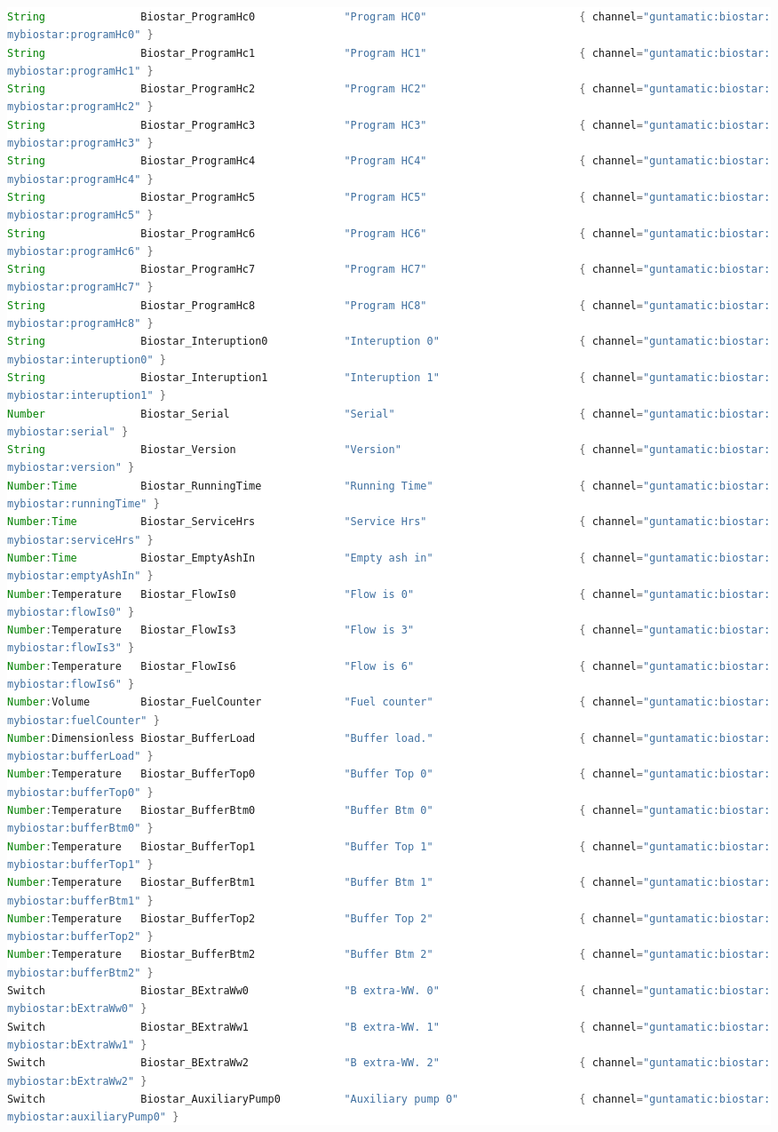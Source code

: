 ```java
String               Biostar_ProgramHc0              "Program HC0"                        { channel="guntamatic:biostar:mybiostar:programHc0" }
String               Biostar_ProgramHc1              "Program HC1"                        { channel="guntamatic:biostar:mybiostar:programHc1" }
String               Biostar_ProgramHc2              "Program HC2"                        { channel="guntamatic:biostar:mybiostar:programHc2" }
String               Biostar_ProgramHc3              "Program HC3"                        { channel="guntamatic:biostar:mybiostar:programHc3" }
String               Biostar_ProgramHc4              "Program HC4"                        { channel="guntamatic:biostar:mybiostar:programHc4" }
String               Biostar_ProgramHc5              "Program HC5"                        { channel="guntamatic:biostar:mybiostar:programHc5" }
String               Biostar_ProgramHc6              "Program HC6"                        { channel="guntamatic:biostar:mybiostar:programHc6" }
String               Biostar_ProgramHc7              "Program HC7"                        { channel="guntamatic:biostar:mybiostar:programHc7" }
String               Biostar_ProgramHc8              "Program HC8"                        { channel="guntamatic:biostar:mybiostar:programHc8" }
String               Biostar_Interuption0            "Interuption 0"                      { channel="guntamatic:biostar:mybiostar:interuption0" }
String               Biostar_Interuption1            "Interuption 1"                      { channel="guntamatic:biostar:mybiostar:interuption1" }
Number               Biostar_Serial                  "Serial"                             { channel="guntamatic:biostar:mybiostar:serial" }
String               Biostar_Version                 "Version"                            { channel="guntamatic:biostar:mybiostar:version" }
Number:Time          Biostar_RunningTime             "Running Time"                       { channel="guntamatic:biostar:mybiostar:runningTime" }
Number:Time          Biostar_ServiceHrs              "Service Hrs"                        { channel="guntamatic:biostar:mybiostar:serviceHrs" }
Number:Time          Biostar_EmptyAshIn              "Empty ash in"                       { channel="guntamatic:biostar:mybiostar:emptyAshIn" }
Number:Temperature   Biostar_FlowIs0                 "Flow is 0"                          { channel="guntamatic:biostar:mybiostar:flowIs0" }
Number:Temperature   Biostar_FlowIs3                 "Flow is 3"                          { channel="guntamatic:biostar:mybiostar:flowIs3" }
Number:Temperature   Biostar_FlowIs6                 "Flow is 6"                          { channel="guntamatic:biostar:mybiostar:flowIs6" }
Number:Volume        Biostar_FuelCounter             "Fuel counter"                       { channel="guntamatic:biostar:mybiostar:fuelCounter" }
Number:Dimensionless Biostar_BufferLoad              "Buffer load."                       { channel="guntamatic:biostar:mybiostar:bufferLoad" }
Number:Temperature   Biostar_BufferTop0              "Buffer Top 0"                       { channel="guntamatic:biostar:mybiostar:bufferTop0" }
Number:Temperature   Biostar_BufferBtm0              "Buffer Btm 0"                       { channel="guntamatic:biostar:mybiostar:bufferBtm0" }
Number:Temperature   Biostar_BufferTop1              "Buffer Top 1"                       { channel="guntamatic:biostar:mybiostar:bufferTop1" }
Number:Temperature   Biostar_BufferBtm1              "Buffer Btm 1"                       { channel="guntamatic:biostar:mybiostar:bufferBtm1" }
Number:Temperature   Biostar_BufferTop2              "Buffer Top 2"                       { channel="guntamatic:biostar:mybiostar:bufferTop2" }
Number:Temperature   Biostar_BufferBtm2              "Buffer Btm 2"                       { channel="guntamatic:biostar:mybiostar:bufferBtm2" }
Switch               Biostar_BExtraWw0               "B extra-WW. 0"                      { channel="guntamatic:biostar:mybiostar:bExtraWw0" }
Switch               Biostar_BExtraWw1               "B extra-WW. 1"                      { channel="guntamatic:biostar:mybiostar:bExtraWw1" }
Switch               Biostar_BExtraWw2               "B extra-WW. 2"                      { channel="guntamatic:biostar:mybiostar:bExtraWw2" }
Switch               Biostar_AuxiliaryPump0          "Auxiliary pump 0"                   { channel="guntamatic:biostar:mybiostar:auxiliaryPump0" }
```